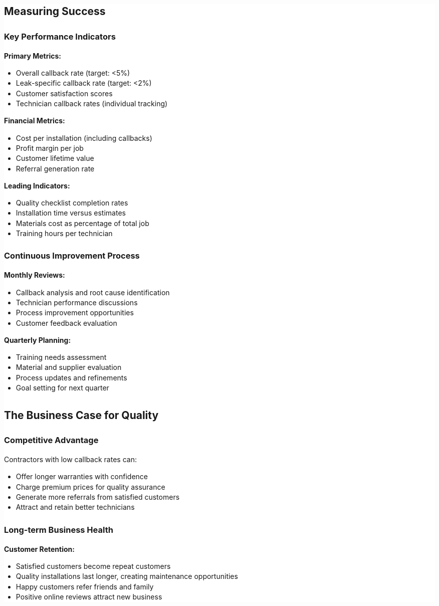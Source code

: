 ## Measuring Success

### Key Performance Indicators

**Primary Metrics:**
- Overall callback rate (target: <5%)
- Leak-specific callback rate (target: <2%)
- Customer satisfaction scores
- Technician callback rates (individual tracking)

**Financial Metrics:**
- Cost per installation (including callbacks)
- Profit margin per job
- Customer lifetime value
- Referral generation rate

**Leading Indicators:**
- Quality checklist completion rates
- Installation time versus estimates
- Materials cost as percentage of total job
- Training hours per technician

### Continuous Improvement Process

**Monthly Reviews:**
- Callback analysis and root cause identification
- Technician performance discussions
- Process improvement opportunities
- Customer feedback evaluation

**Quarterly Planning:**
- Training needs assessment
- Material and supplier evaluation
- Process updates and refinements
- Goal setting for next quarter

## The Business Case for Quality

### Competitive Advantage

Contractors with low callback rates can:
- Offer longer warranties with confidence
- Charge premium prices for quality assurance
- Generate more referrals from satisfied customers
- Attract and retain better technicians

### Long-term Business Health

**Customer Retention:**
- Satisfied customers become repeat customers
- Quality installations last longer, creating maintenance opportunities
- Happy customers refer friends and family
- Positive online reviews attract new business

